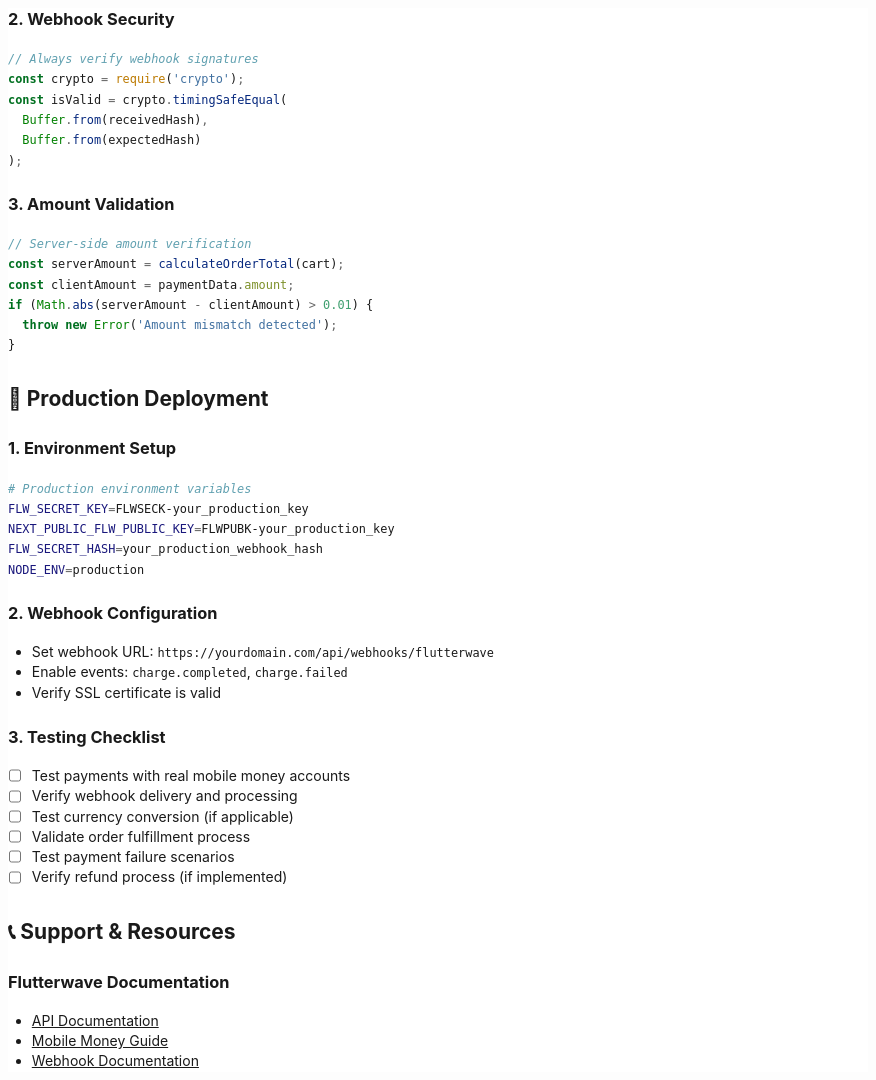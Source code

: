 ### 2. **Webhook Security**
```javascript
// Always verify webhook signatures
const crypto = require('crypto');
const isValid = crypto.timingSafeEqual(
  Buffer.from(receivedHash),
  Buffer.from(expectedHash)
);
```

### 3. **Amount Validation**
```javascript
// Server-side amount verification
const serverAmount = calculateOrderTotal(cart);
const clientAmount = paymentData.amount;
if (Math.abs(serverAmount - clientAmount) > 0.01) {
  throw new Error('Amount mismatch detected');
}
```

## 🚀 Production Deployment

### 1. **Environment Setup**
```bash
# Production environment variables
FLW_SECRET_KEY=FLWSECK-your_production_key
NEXT_PUBLIC_FLW_PUBLIC_KEY=FLWPUBK-your_production_key
FLW_SECRET_HASH=your_production_webhook_hash
NODE_ENV=production
```

### 2. **Webhook Configuration**
- Set webhook URL: `https://yourdomain.com/api/webhooks/flutterwave`
- Enable events: `charge.completed`, `charge.failed`
- Verify SSL certificate is valid

### 3. **Testing Checklist**
- [ ] Test payments with real mobile money accounts
- [ ] Verify webhook delivery and processing
- [ ] Test currency conversion (if applicable)
- [ ] Validate order fulfillment process
- [ ] Test payment failure scenarios
- [ ] Verify refund process (if implemented)

## 📞 Support & Resources

### Flutterwave Documentation
- [API Documentation](https://developer.flutterwave.com/docs)
- [Mobile Money Guide](https://developer.flutterwave.com/docs/mobile-money)
- [Webhook Documentation](https://developer.flutterwave.com/docs/webhooks)
